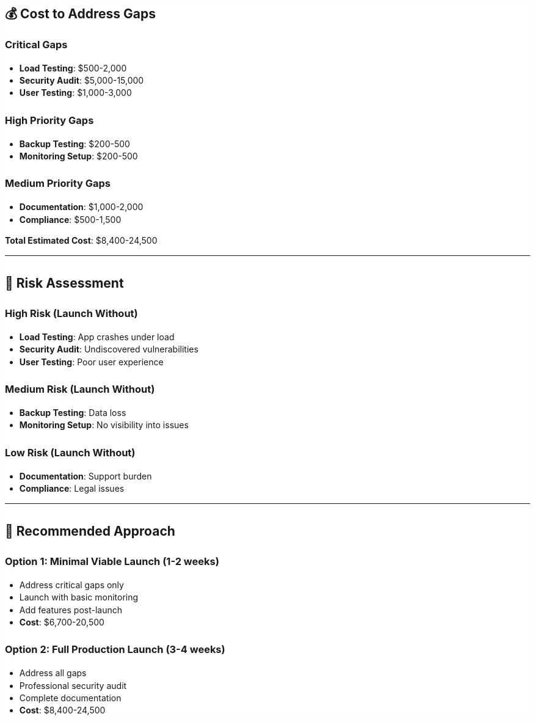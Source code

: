 
## 💰 **Cost to Address Gaps**

### **Critical Gaps**
- **Load Testing**: $500-2,000
- **Security Audit**: $5,000-15,000
- **User Testing**: $1,000-3,000

### **High Priority Gaps**
- **Backup Testing**: $200-500
- **Monitoring Setup**: $200-500

### **Medium Priority Gaps**
- **Documentation**: $1,000-2,000
- **Compliance**: $500-1,500

**Total Estimated Cost**: $8,400-24,500

---

## 🎯 **Risk Assessment**

### **High Risk (Launch Without)**
- **Load Testing**: App crashes under load
- **Security Audit**: Undiscovered vulnerabilities
- **User Testing**: Poor user experience

### **Medium Risk (Launch Without)**
- **Backup Testing**: Data loss
- **Monitoring Setup**: No visibility into issues

### **Low Risk (Launch Without)**
- **Documentation**: Support burden
- **Compliance**: Legal issues

---

## 🚀 **Recommended Approach**

### **Option 1: Minimal Viable Launch (1-2 weeks)**
- Address critical gaps only
- Launch with basic monitoring
- Add features post-launch
- **Cost**: $6,700-20,500

### **Option 2: Full Production Launch (3-4 weeks)**
- Address all gaps
- Professional security audit
- Complete documentation
- **Cost**: $8,400-24,500
